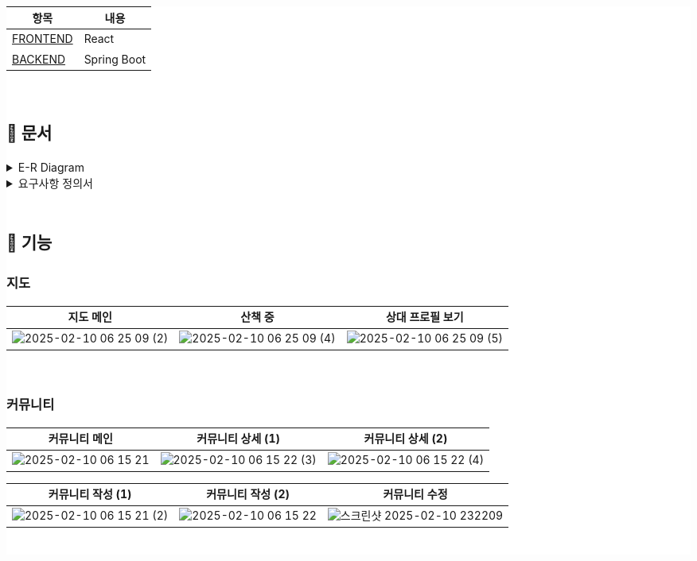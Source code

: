 | 항목 | 내용 |
| --- | --- |
| [FRONTEND](https://github.com/SanChatOrg/front-end)  | React
| [BACKEND](https://github.com/SanChatOrg/back-end) | Spring Boot

<br/>

## 🎡 문서

<details><summary>E-R Diagram</summary></details>


<details><summary>요구사항 정의서</summary></details>

<br/>





## 🧩 기능








### 지도



| 지도 메인 | 산책 중 | 상대 프로필 보기  |
| --- | --- | --- |
 ![2025-02-10 06 25 09 (2)](https://github.com/user-attachments/assets/27cc7e9f-6c0d-4d3a-9825-371c2e1fc9d3) | ![2025-02-10 06 25 09 (4)](https://github.com/user-attachments/assets/a439ec3c-b511-49c1-94b9-e73454919956) | ![2025-02-10 06 25 09 (5)](https://github.com/user-attachments/assets/7e0f13d5-e175-4188-bc2d-7df504798541) 




<br/>



### 커뮤니티

| 커뮤니티 메인 | 커뮤니티 상‍‍세 (1) | 커뮤니티 상‍‍세 (2) |
| --- | --- | --- |
![2025-02-10 06 15 21](https://github.com/user-attachments/assets/1c98bed0-0541-42fa-8ab7-b4dd6787b3e9) | ![2025-02-10 06 15 22 (3)](https://github.com/user-attachments/assets/4c217ee0-e42e-477d-bd4d-68afab32a82b) |  ![2025-02-10 06 15 22 (4)](https://github.com/user-attachments/assets/b61cedfd-e2ea-46ae-9e83-7da543da9aaf)

| 커뮤니티 작성 (1) | 커뮤니티 작성 (2) | 커뮤니티 수정 |
| --- | --- | --- |
| ![2025-02-10 06 15 21 (2)](https://github.com/user-attachments/assets/fa60fb11-ac4a-4feb-a901-2447cf8a8e21)  | ![2025-02-10 06 15 22](https://github.com/user-attachments/assets/db0771e0-77ca-4a58-9c53-0135f2ebe8ef) |  ![스크린샷 2025-02-10 232209](https://github.com/user-attachments/assets/9e2d9c77-2b31-4585-9252-003a9e0cfe47)



<br/>


<div align="center">
    